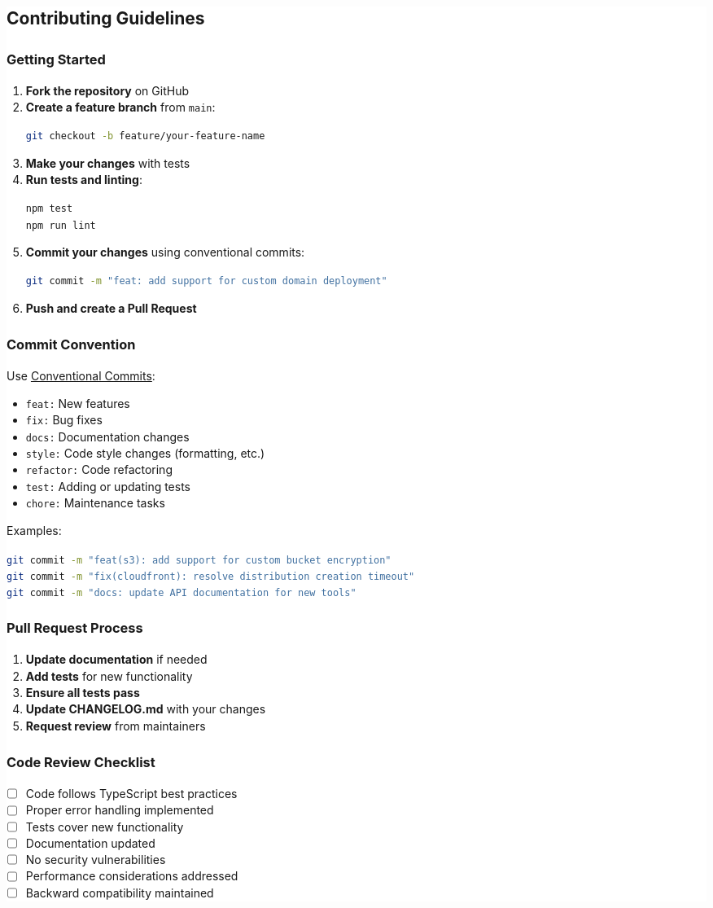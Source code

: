 ## Contributing Guidelines

### Getting Started

1. **Fork the repository** on GitHub
2. **Create a feature branch** from `main`:
   ```bash
   git checkout -b feature/your-feature-name
   ```
3. **Make your changes** with tests
4. **Run tests and linting**:
   ```bash
   npm test
   npm run lint
   ```
5. **Commit your changes** using conventional commits:
   ```bash
   git commit -m "feat: add support for custom domain deployment"
   ```
6. **Push and create a Pull Request**

### Commit Convention

Use [Conventional Commits](https://www.conventionalcommits.org/):

- `feat:` New features
- `fix:` Bug fixes
- `docs:` Documentation changes
- `style:` Code style changes (formatting, etc.)
- `refactor:` Code refactoring
- `test:` Adding or updating tests
- `chore:` Maintenance tasks

Examples:

```bash
git commit -m "feat(s3): add support for custom bucket encryption"
git commit -m "fix(cloudfront): resolve distribution creation timeout"
git commit -m "docs: update API documentation for new tools"
```

### Pull Request Process

1. **Update documentation** if needed
2. **Add tests** for new functionality
3. **Ensure all tests pass**
4. **Update CHANGELOG.md** with your changes
5. **Request review** from maintainers

### Code Review Checklist

- [ ] Code follows TypeScript best practices
- [ ] Proper error handling implemented
- [ ] Tests cover new functionality
- [ ] Documentation updated
- [ ] No security vulnerabilities
- [ ] Performance considerations addressed
- [ ] Backward compatibility maintained
